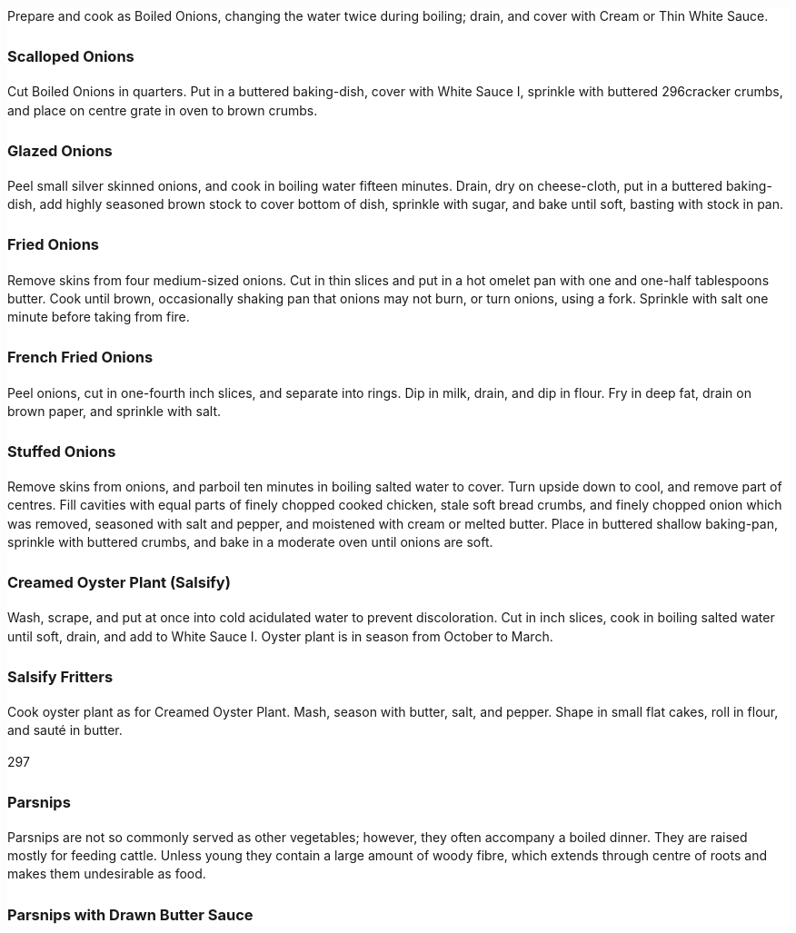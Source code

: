 Prepare and cook as Boiled Onions, changing the water twice during boiling; drain, and cover with Cream or Thin White Sauce.

### Scalloped Onions

Cut Boiled Onions in quarters. Put in a buttered baking-dish, cover with White Sauce I, sprinkle with buttered 296cracker crumbs, and place on centre grate in oven to brown crumbs.

### Glazed Onions

Peel small silver skinned onions, and cook in boiling water fifteen minutes. Drain, dry on cheese-cloth, put in a buttered baking-dish, add highly seasoned brown stock to cover bottom of dish, sprinkle with sugar, and bake until soft, basting with stock in pan.

### Fried Onions

Remove skins from four medium-sized onions. Cut in thin slices and put in a hot omelet pan with one and one-half tablespoons butter. Cook until brown, occasionally shaking pan that onions may not burn, or turn onions, using a fork. Sprinkle with salt one minute before taking from fire.

### French Fried Onions

Peel onions, cut in one-fourth inch slices, and separate into rings. Dip in milk, drain, and dip in flour. Fry in deep fat, drain on brown paper, and sprinkle with salt.

### Stuffed Onions

Remove skins from onions, and parboil ten minutes in boiling salted water to cover. Turn upside down to cool, and remove part of centres. Fill cavities with equal parts of finely chopped cooked chicken, stale soft bread crumbs, and finely chopped onion which was removed, seasoned with salt and pepper, and moistened with cream or melted butter. Place in buttered shallow baking-pan, sprinkle with buttered crumbs, and bake in a moderate oven until onions are soft.

### Creamed Oyster Plant (Salsify)

Wash, scrape, and put at once into cold acidulated water to prevent discoloration. Cut in inch slices, cook in boiling salted water until soft, drain, and add to White Sauce I. Oyster plant is in season from October to March.

### Salsify Fritters

Cook oyster plant as for Creamed Oyster Plant. Mash, season with butter, salt, and pepper. Shape in small flat cakes, roll in flour, and sauté in butter.

297

### Parsnips

Parsnips are not so commonly served as other vegetables; however, they often accompany a boiled dinner. They are raised mostly for feeding cattle. Unless young they contain a large amount of woody fibre, which extends through centre of roots and makes them undesirable as food.

### Parsnips with Drawn Butter Sauce
